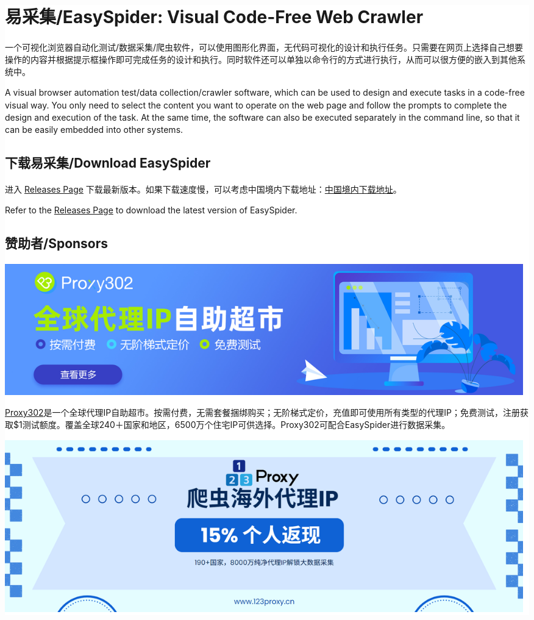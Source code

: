 # 易采集/EasySpider: Visual Code-Free Web Crawler

一个可视化浏览器自动化测试/数据采集/爬虫软件，可以使用图形化界面，无代码可视化的设计和执行任务。只需要在网页上选择自己想要操作的内容并根据提示框操作即可完成任务的设计和执行。同时软件还可以单独以命令行的方式进行执行，从而可以很方便的嵌入到其他系统中。 

A visual browser automation test/data collection/crawler software, which can be used to design and execute tasks in a code-free visual way. You only need to select the content you want to operate on the web page and follow the prompts to complete the design and execution of the task. At the same time, the software can also be executed separately in the command line, so that it can be easily embedded into other systems.

## 下载易采集/Download EasySpider

进入 [Releases Page](https://github.com/NaiboWang/EasySpider/releases) 下载最新版本。如果下载速度慢，可以考虑中国境内下载地址：[中国境内下载地址](https://www.easyspider.cn/download.html)。

Refer to the [Releases Page](https://github.com/NaiboWang/EasySpider/releases) to download the latest version of EasySpider.

## 赞助者/Sponsors

<a target="_blank" href="https://www.proxy302.com/"><img src="media/Proxy302.jpg" width=850></img></a>

[Proxy302](https://www.proxy302.com/)是一个全球代理IP自助超市。按需付费，无需套餐捆绑购买；无阶梯式定价，充值即可使用所有类型的代理IP；免费测试，注册获取$1测试额度。覆盖全球240＋国家和地区，6500万个住宅IP可供选择。Proxy302可配合EasySpider进行数据采集。

<a target="_blank" href="https://www.123proxy.cn/?utm_source=EasySpider"><img src="media/123proxy.png" width=850></img></a>
